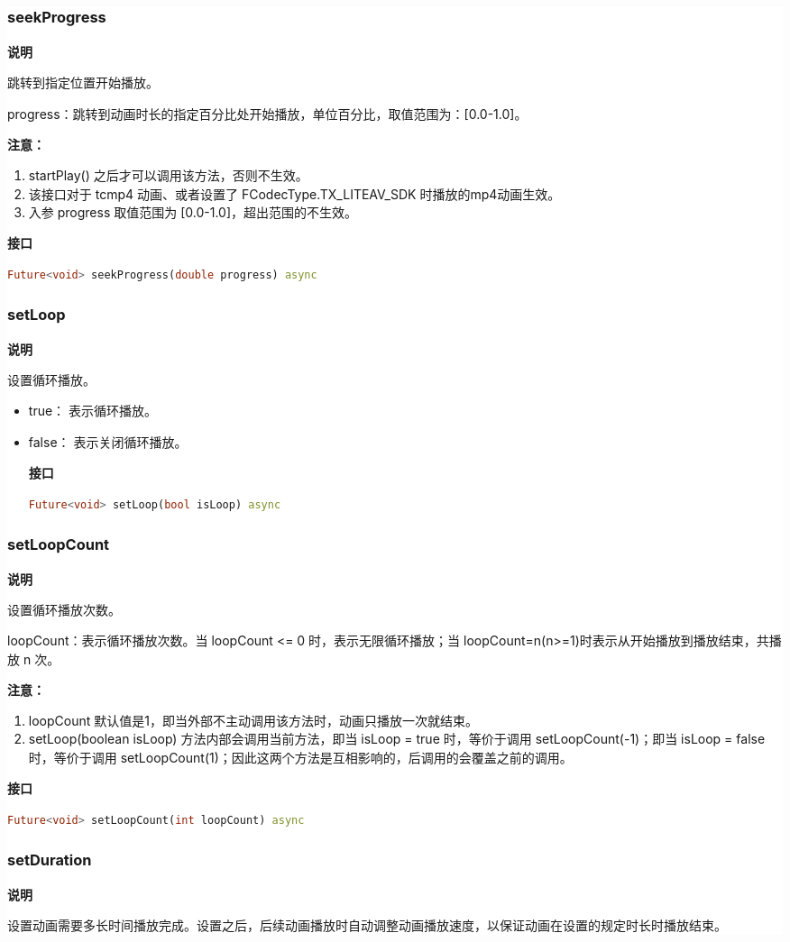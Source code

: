 ### seekProgress

**说明**

跳转到指定位置开始播放。

progress：跳转到动画时长的指定百分比处开始播放，单位百分比，取值范围为：[0.0-1.0]。

**注意：**

1. startPlay() 之后才可以调用该方法，否则不生效。
2. 该接口对于 tcmp4 动画、或者设置了 FCodecType.TX_LITEAV_SDK 时播放的mp4动画生效。
3. 入参 progress 取值范围为 [0.0-1.0]，超出范围的不生效。


**接口**
``` dart
Future<void> seekProgress(double progress) async
```

### setLoop

**说明**

设置循环播放。
- true： 表示循环播放。

- false： 表示关闭循环播放。


   **接口**

   ``` dart
   Future<void> setLoop(bool isLoop) async
   ```

### setLoopCount

**说明**

设置循环播放次数。

loopCount：表示循环播放次数。当 loopCount <= 0 时，表示无限循环播放；当 loopCount=n(n>=1)时表示从开始播放到播放结束，共播放 n 次。

**注意：**

1. loopCount 默认值是1，即当外部不主动调用该方法时，动画只播放一次就结束。
2. setLoop(boolean isLoop) 方法内部会调用当前方法，即当 isLoop = true 时，等价于调用 setLoopCount(-1)；即当 isLoop = false 时，等价于调用 setLoopCount(1)；因此这两个方法是互相影响的，后调用的会覆盖之前的调用。


**接口**
``` dart
Future<void> setLoopCount(int loopCount) async
```

### setDuration

**说明**

设置动画需要多长时间播放完成。设置之后，后续动画播放时自动调整动画播放速度，以保证动画在设置的规定时长时播放结束。
